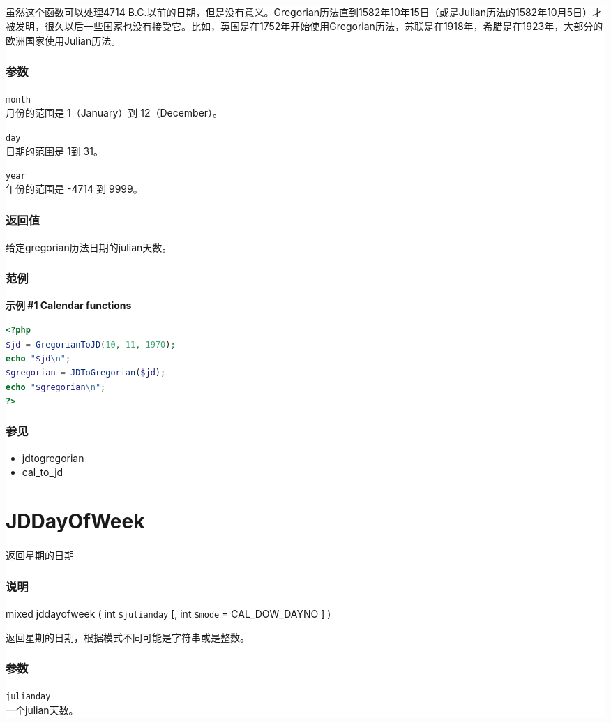 虽然这个函数可以处理4714
B.C.以前的日期，但是没有意义。Gregorian历法直到1582年10年15日（或是Julian历法的1582年10月5日）才被发明，很久以后一些国家也没有接受它。比如，英国是在1752年开始使用Gregorian历法，苏联是在1918年，希腊是在1923年，大部分的欧洲国家使用Julian历法。

### 参数

`month`  
月份的范围是 1（January）到 12（December）。

`day`  
日期的范围是 1到 31。

`year`  
年份的范围是 -4714 到 9999。

### 返回值

给定gregorian历法日期的julian天数。

### 范例

**示例 \#1 Calendar functions**

``` php
<?php
$jd = GregorianToJD(10, 11, 1970);
echo "$jd\n";
$gregorian = JDToGregorian($jd);
echo "$gregorian\n";
?>
```

### 参见

-   <span class="function">jdtogregorian</span>
-   <span class="function">cal\_to\_jd</span>

JDDayOfWeek
===========

返回星期的日期

### 说明

<span class="type">mixed</span> <span
class="methodname">jddayofweek</span> ( <span class="methodparam"><span
class="type">int</span> `$julianday`</span> \[, <span
class="methodparam"><span class="type">int</span> `$mode`<span
class="initializer"> = CAL\_DOW\_DAYNO</span></span> \] )

返回星期的日期，根据模式不同可能是字符串或是整数。

### 参数

`julianday`  
一个julian天数。
